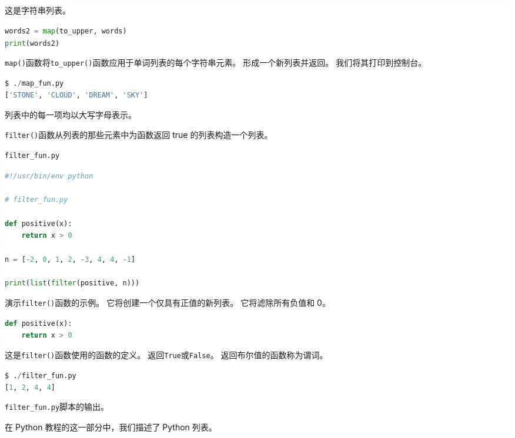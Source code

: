 这是字符串列表。

```py
words2 = map(to_upper, words)
print(words2)

```

`map()`函数将`to_upper()`函数应用于单词列表的每个字符串元素。 形成一个新列表并返回。 我们将其打印到控制台。

```py
$ ./map_fun.py
['STONE', 'CLOUD', 'DREAM', 'SKY']

```

列表中的每一项均以大写字母表示。

`filter()`函数从列表的那些元素中为函数返回 true 的列表构造一个列表。

`filter_fun.py`

```py
#!/usr/bin/env python

# filter_fun.py

def positive(x):
    return x > 0

n = [-2, 0, 1, 2, -3, 4, 4, -1]

print(list(filter(positive, n)))

```

演示`filter()`函数的示例。 它将创建一个仅具有正值的新列表。 它将滤除所有负值和 0。

```py
def positive(x):
    return x > 0

```

这是`filter()`函数使用的函数的定义。 返回`True`或`False`。 返回布尔值的函数称为谓词。

```py
$ ./filter_fun.py
[1, 2, 4, 4]

```

`filter_fun.py`脚本的输出。

在 Python 教程的这一部分中，我们描述了 Python 列表。